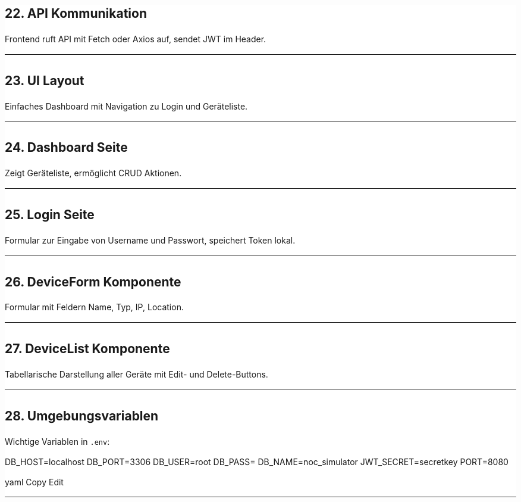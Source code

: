 
## 22. API Kommunikation

Frontend ruft API mit Fetch oder Axios auf, sendet JWT im Header.

---

## 23. UI Layout

Einfaches Dashboard mit Navigation zu Login und Geräteliste.

---

## 24. Dashboard Seite

Zeigt Geräteliste, ermöglicht CRUD Aktionen.

---

## 25. Login Seite

Formular zur Eingabe von Username und Passwort, speichert Token lokal.

---

## 26. DeviceForm Komponente

Formular mit Feldern Name, Typ, IP, Location.

---

## 27. DeviceList Komponente

Tabellarische Darstellung aller Geräte mit Edit- und Delete-Buttons.

---

## 28. Umgebungsvariablen

Wichtige Variablen in `.env`:

DB_HOST=localhost
DB_PORT=3306
DB_USER=root
DB_PASS=
DB_NAME=noc_simulator
JWT_SECRET=secretkey
PORT=8080

yaml
Copy
Edit

---